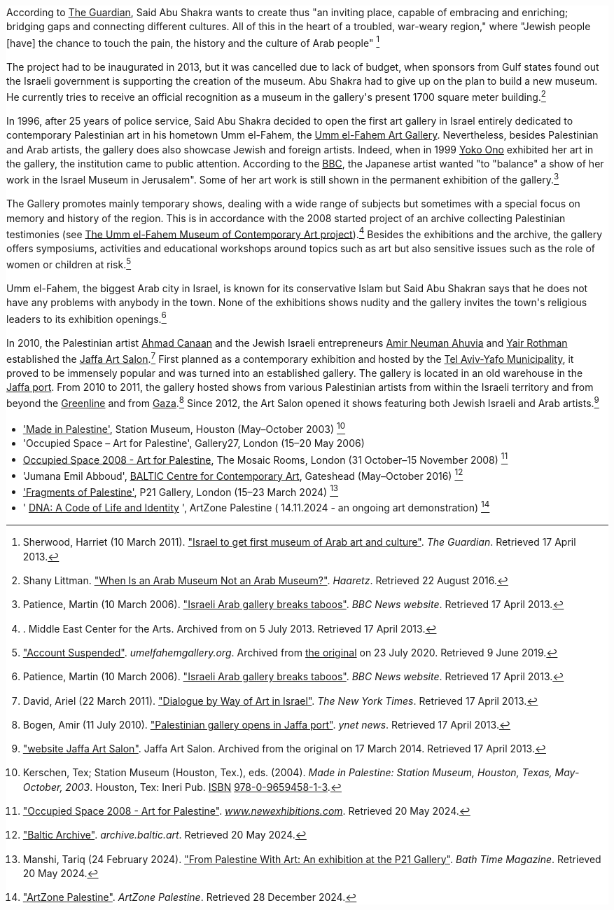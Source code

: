 According to [The Guardian](https://en.m.wikipedia.org/wiki/The_Guardian "The Guardian"), Said Abu Shakra wants to create thus "an inviting place, capable of embracing and enriching; bridging gaps and connecting different cultures. All of this in the heart of a troubled, war-weary region," where "Jewish people \[have\] the chance to touch the pain, the history and the culture of Arab people" [^49]

The project had to be inaugurated in 2013, but it was cancelled due to lack of budget, when sponsors from Gulf states found out the Israeli government is supporting the creation of the museum. Abu Shakra had to give up on the plan to build a new museum. He currently tries to receive an official recognition as a museum in the gallery's present 1700 square meter building.[^52]

In 1996, after 25 years of police service, Said Abu Shakra decided to open the first art gallery in Israel entirely dedicated to contemporary Palestinian art in his hometown Umm el-Fahem, the [Umm el-Fahem Art Gallery](https://en.m.wikipedia.org/w/index.php?title=Umm_el-Fahem_Art_Gallery&action=edit&redlink=1 "Umm el-Fahem Art Gallery (page does not exist)"). Nevertheless, besides Palestinian and Arab artists, the gallery does also showcase Jewish and foreign artists. Indeed, when in 1999 [Yoko Ono](https://en.m.wikipedia.org/wiki/Yoko_Ono "Yoko Ono") exhibited her art in the gallery, the institution came to public attention. According to the [BBC](https://en.m.wikipedia.org/wiki/BBC "BBC"), the Japanese artist wanted "to "balance" a show of her work in the Israel Museum in Jerusalem". Some of her art work is still shown in the permanent exhibition of the gallery.[^53]

The Gallery promotes mainly temporary shows, dealing with a wide range of subjects but sometimes with a special focus on memory and history of the region. This is in accordance with the 2008 started project of an archive collecting Palestinian testimonies (see [The Umm el-Fahem Museum of Contemporary Art project](https://en.m.wikipedia.org/wiki/#The_Umm_el-Fahem_Museum_of_Contemporary_Art_project)).[^50] Besides the exhibitions and the archive, the gallery offers symposiums, activities and educational workshops around topics such as art but also sensitive issues such as the role of women or children at risk.[^54]

Umm el-Fahem, the biggest Arab city in Israel, is known for its conservative Islam but Said Abu Shakran says that he does not have any problems with anybody in the town. None of the exhibitions shows nudity and the gallery invites the town's religious leaders to its exhibition openings.[^53]

In 2010, the Palestinian artist [Ahmad Canaan](https://en.m.wikipedia.org/wiki/Ahmad_Canaan "Ahmad Canaan") and the Jewish Israeli entrepreneurs [Amir Neuman Ahuvia](https://en.m.wikipedia.org/w/index.php?title=Amir_Neuman_Ahuvia&action=edit&redlink=1 "Amir Neuman Ahuvia (page does not exist)") and [Yair Rothman](https://en.m.wikipedia.org/w/index.php?title=Yair_Rothman&action=edit&redlink=1 "Yair Rothman (page does not exist)") established the [Jaffa Art Salon](https://en.m.wikipedia.org/w/index.php?title=Jaffa_Art_Salon&action=edit&redlink=1 "Jaffa Art Salon (page does not exist)").[^55] First planned as a contemporary exhibition and hosted by the [Tel Aviv-Yafo Municipality](https://en.m.wikipedia.org/wiki/Tel_Aviv-Yafo_Municipality "Tel Aviv-Yafo Municipality"), it proved to be immensely popular and was turned into an established gallery. The gallery is located in an old warehouse in the [Jaffa port](https://en.m.wikipedia.org/wiki/Jaffa_Port "Jaffa Port"). From 2010 to 2011, the gallery hosted shows from various Palestinian artists from within the Israeli territory and from beyond the [Greenline](https://en.m.wikipedia.org/wiki/Green_Line_\(Israel\) "Green Line (Israel)") and from [Gaza](https://en.m.wikipedia.org/wiki/Gaza_Strip "Gaza Strip").[^56] Since 2012, the Art Salon opened it shows featuring both Jewish Israeli and Arab artists.[^57]

- ['Made in Palestine'](https://www.stationmuseum.com/portfolio/made-in-palestine-2/), Station Museum, Houston (May–October 2003) [^58]
- 'Occupied Space – Art for Palestine', Gallery27, London (15–20 May 2006)
- [Occupied Space 2008 - Art for Palestine](https://mosaicrooms.org/event/occupied-space-2008/), The Mosaic Rooms, London (31 October–15 November 2008) [^59]
- 'Jumana Emil Abboud', [BALTIC Centre for Contemporary Art](https://en.m.wikipedia.org/wiki/Baltic_Centre_for_Contemporary_Art "Baltic Centre for Contemporary Art"), Gateshead (May–October 2016) [^60]
- ['Fragments of Palestine'](https://p21.gallery/exhibitions/fragments-of-palestine), P21 Gallery, London (15–23 March 2024) [^61]
- ' [DNA: A Code of Life and Identity](https://www.artzonepalestine.net/exhibitions/dna-exhibition-code-of-life-and-identity-annihilated-artworks/artworks) ', ArtZone Palestine ( 14.11.2024 - an ongoing art demonstration) [^62]


[^1]: Tal Ben Zvi (2006). ["Hagar: Contemporary Palestinian Art"](http://www.hagar-gallery.com/Catalogues/docs/PArt_eng_final.pdf) (PDF). Hagar Association.
[^2]: [Gannit Ankori](https://en.m.wikipedia.org/wiki/Gannit_Ankori "Gannit Ankori") (1996). [Palestinian Art](https://books.google.com/books?id=SoagAAAACAAJ&q=%22palestinian+art%22). Reaktion Books. [ISBN](https://en.m.wikipedia.org/wiki/ISBN_\(identifier\) "ISBN (identifier)") [1-86189-259-4](https://en.m.wikipedia.org/wiki/Special:BookSources/1-86189-259-4 "Special:BookSources/1-86189-259-4").
[^3]: Boullata, Kamal Palestinian Art: From 1850 to Present Saqi Press, London, 2009. pg. 31
[^4]: Boullata, Kamal Palestinian Art: From 1850 to Present Saqi Press, London, 2009. pg. 32
[^5]: Boullata, Kamal Palestinian Art: From 1850 to Present Saqi Press, London, 2009. pg. 33
[^6]: ["Finding creativity under siege: Gazan artist isolates herself"](http://english.alarabiya.net/en/life-style/art-and-culture/2015/01/24/Finding-creativity-under-siege-Gazan-artist-isolates-herself-for-over-a-year-.html). 24 January 2015. Retrieved 25 June 2018.
[^7]: ["A Gaza Artist Creates 100 Square Feet of Beauty, and She's Not Budging"](https://www.nytimes.com/2015/02/28/world/middleeast/finding-gaza-unbearable-artist-creates-her-own-world-in-one-room.html). *The New York Times*. 27 February 2015. [ISSN](https://en.m.wikipedia.org/wiki/ISSN_\(identifier\) "ISSN (identifier)") [0362-4331](https://search.worldcat.org/issn/0362-4331). Retrieved 2 May 2018.
[^8]: Farhat, Maymanah. ["On 'Liberation Art' and Revolutionary Aesthetics: An Interview with Samia Halaby"](http://www.jadaliyya.com/pages/index/6084/on-liberation-art-and-revolutionary-aesthetics_an-)
[^9]: Boullata, Kamal Palestinian Art: From 1850 to Present Saqi Press, London, 2009. pg. 184-186
[^10]: Boullata, Kamal Palestinian Art: From 1850 to Present Saqi Press, London, 2009. pg. 186
[^11]: Boullata, Kamal (2001). ["'Asim Abu Shaqra: The Artist's Eye and the Cactus Tree"](https://www.jstor.org/stable/10.1525/jps.2001.30.4.68). *Journal of Palestine Studies*. **30** (4): 66– 82. [doi](https://en.m.wikipedia.org/wiki/Doi_\(identifier\) "Doi (identifier)"):[10.1525/jps.2001.30.4.68](https://doi.org/10.1525%2Fjps.2001.30.4.68). [JSTOR](https://en.m.wikipedia.org/wiki/JSTOR_\(identifier\) "JSTOR (identifier)") [10.1525/jps.2001.30.4.68](https://www.jstor.org/stable/10.1525/jps.2001.30.4.68).
[^12]: Zeidan, Kamal (2021). ["Symbols in Traditional and Contemporary Palestinian Art"](https://dafbeirut.org/contentFiles/file/2020/02/Symbols%20in%20Palestinian%20Art%20.pdf) (PDF). *The dalloul art foundation*. Retrieved 20 March 2024.
[^13]: Hasan, Dana; Bleibleh, Sahera (2023). ["The everyday art of resistance: Interpreting "resistancescapes" against urban violence in Palestine"](https://doi.org/10.1016/j.polgeo.2023.102833). *Elsevier*. **101**: 6. [doi](https://en.m.wikipedia.org/wiki/Doi_\(identifier\) "Doi (identifier)"):[10.1016/j.polgeo.2023.102833](https://doi.org/10.1016%2Fj.polgeo.2023.102833).
[^14]: Abufarha, Nasser (3 June 2008). ["Land of Symbols: Cactus, Poppies, Orange and Olive Trees in Palestine"](https://www.tandfonline.com/doi/full/10.1080/10702890802073274). *Identities*. **15** (3: Middle Eastern Belongings): 343– 368. [doi](https://en.m.wikipedia.org/wiki/Doi_\(identifier\) "Doi (identifier)"):[10.1080/10702890802073274](https://doi.org/10.1080%2F10702890802073274).
[^15]: [Visual arts](http://imeu.net/news/article00254.shtml) [Archived](https://web.archive.org/web/20121214225723/http://imeu.net/news/article00254.shtml) 2012-12-14 at the [Wayback Machine](https://en.m.wikipedia.org/wiki/Wayback_Machine "Wayback Machine") IMEU, JAN 14, 2006
[^16]: ["Pioneer Artists"](https://web.archive.org/web/20100609211720/http://virtualgallery.birzeit.edu/tour/cv?mart_id=71627). *virtualgallery.birzeit.edu*. Archived from [the original](http://virtualgallery.birzeit.edu/tour/cv?mart_id=71627) on 9 June 2010. Retrieved 7 December 2012.
[^17]: Boullata, Kamal Palestinian Art: From 1850 to Present Saqi Press, London, 2009. pgs. 124 - 159
[^18]: ["Behold Palestine | History Today"](https://www.historytoday.com/miscellanies/behold-palestine). *www.historytoday.com*. Retrieved 19 February 2020.
[^19]: Farhat, Maymanah (25 April 2007). ["The Unearthing of Secrets: Palestinian Art, 6+ and a Series of Transgressions"](http://electronicintifada.net/content/unearthing-secrets-palestinian-art-6-and-series-transgressions/6879). The Electronic Intifada. Retrieved 13 April 2013.
[^20]: Abusidu, Eman (16 July 2021). ["'I want to make beauty from this ugliness', says Gaza's first calligraffiti artist"](https://www.middleeastmonitor.com/20210716-i-want-to-make-beauty-from-this-ugliness-says-gazas-first-calligraffiti-artist/). *Middle East Monitor*. Retrieved 4 June 2025.
[^21]: Toenjes, Ashley (2015). ["This Wall Speaks: Graffiti and Transnational Networks in Palestine"](https://www.palestine-studies.org/en/node/190765#:~:text=Without%20access%20to%20a%20national,disobedience%2C%20sometimes%20asserting%20the%20dominance). *Jerusalem Quarterly* (61).
[^22]: Kathy, Zarur. ["Palestinian Art and Possibility: Made in Palestine, an Examination"](http://www.nobleworld.biz/images/Zarur.pdf) (PDF).
[^23]: Halaby, Samia (2001). *Liberation art of Palestine: Palestinian painting and sculpture in the second half of the 20th century*. New York: H.T.T.B. Pub., S.A. Halaby.
[^24]: Maymanah, Farhat. ["The Unearthing of Secrets: Palestinian Art, 6+ and a Series of Transgressions"](http://electronicintifada.net/people/maymanah-farhat). The Electronic Intifada. Retrieved 13 April 2013.
[^25]: Priyadarshini, Arya; Sigroha, Suman (3 July 2020). ["Recovering the Palestinian History of Dispossession through Graphics in Leila Abdelrazaq's Baddawi"](https://revistas.ucm.es/index.php/EIKO/article/view/73329). *Eikón / Imago*. **9**: 395– 418. [doi](https://en.m.wikipedia.org/wiki/Doi_\(identifier\) "Doi (identifier)"):[10.5209/eiko.73329](https://doi.org/10.5209%2Feiko.73329). [ISSN](https://en.m.wikipedia.org/wiki/ISSN_\(identifier\) "ISSN (identifier)") [2254-8718](https://search.worldcat.org/issn/2254-8718).
[^26]: ["The Palestinian Museum"](https://web.archive.org/web/20160304001955/http://thepalestinianmuseum.org/index.php). Archived from the original on 4 March 2016. Retrieved 18 April 2013.
[^27]: ["Birweit University Museum"](https://web.archive.org/web/20130119023004/http://virtualgallery.birzeit.edu/museum_homepage). Archived from [the original](http://virtualgallery.birzeit.edu/museum_homepage) on 19 January 2013. Retrieved 18 April 2013.
[^28]: ["Al-Ma'mal Foundation for Contemporary Art"](https://web.archive.org/web/20130724112033/http://almamalfoundation.org/index.php). Archived from [the original](http://www.almamalfoundation.org/index.php) on 24 July 2013. Retrieved 18 April 2013.
[^29]: ["The Palestinian Association for Contemporary Arts (PACA)"](https://web.archive.org/web/20131127013821/http://pal-paca.org/english.html). Archived from [the original](http://www.pal-paca.org/english.html) on 27 November 2013. Retrieved 18 April 2013.
[^30]: ["Art Palestine International"](https://web.archive.org/web/20190423035121/http://www.artpalestine.org/support-us/). Archived from [the original](http://www.artpalestine.org/support-us/) on 23 April 2019. Retrieved 18 April 2013.
[^31]: ["International Art Academy Palestine"](https://web.archive.org/web/20130409033652/http://www.artacademy.ps/english/). Archived from [the original](http://www.artacademy.ps/english/) on 9 April 2013. Retrieved 18 April 2013.
[^32]: Tolan, Sandy (16 July 2011). ["Picasso comes to Palestine"](https://web.archive.org/web/20150109213327/http://www.aljazeera.com/profile/sandy-tolan.html). *Al Jazeera*. Archived from [the original](http://www.aljazeera.com/profile/sandy-tolan.html) on 9 January 2015. Retrieved 18 April 2013.
[^33]: ["The paintbrush is mightier than the M16"](https://www.economist.com/blogs/prospero/2011/06/picasso-ramallah). *The Economist*. 27 June 2011. Retrieved 18 April 2013.
[^34]: Susan, Cole. ["Picasso In Palestine: Art meets Politics"](https://web.archive.org/web/20130622105048/http://www.nowtoronto.com/movies/story.cfm?content=191264). *Now Toronto*. Archived from [the original](http://www.nowtoronto.com/movies/story.cfm?content=191264) on 22 June 2013. Retrieved 18 April 2013.
[^35]: Ben Zvi, Tal. ["Landscape Representations in Palestinian Art and Israeli Art Discourse: The Case of Asim Abu Shaqra"](https://web.archive.org/web/20140219010140/http://www.levantine-journal.org/Landscape+Representations+in+Palestinian+Art+and+Israeli+Art+Discourse+The+Case+of+Asim+Abu+Shaqra_h_hd_77_14.aspx). *[Journal of Levantine Studies](https://en.m.wikipedia.org/wiki/Journal_of_Levantine_Studies "Journal of Levantine Studies")*. Archived from [the original](http://www.levantine-journal.org/Landscape+Representations+in+Palestinian+Art+and+Israeli+Art+Discourse+The+Case+of+Asim+Abu+Shaqra_h_hd_77_14.aspx) on 19 February 2014. Retrieved 2 March 2014.
[^36]: Halperin, Neta (23 March 2012). ["The Palestinian art scene is flourishing"](http://www.mouse.co.il/CM.articles_item,416,209,67122,.aspx). *City Mouse Magazine (Tel Aviv)*. Retrieved 18 April 2013.
[^37]: ["Description of Raafat Hattab's work"](https://web.archive.org/web/20220114043503/http://men-in-the-sun.com/EN/raafat-hattab). The Men in the Sun. Archived from [the original](http://www.men-in-the-sun.com/EN/raafat-hattab) on 14 January 2022. Retrieved 18 April 2013.
[^38]: Ben Zvi, Tal. ["Landscape Representations in Palestinian Art and Israeli Art Discourse: The Case of Asim Abu Shaqra"](https://web.archive.org/web/20140219010140/http://www.levantine-journal.org/Landscape+Representations+in+Palestinian+Art+and+Israeli+Art+Discourse+The+Case+of+Asim+Abu+Shaqra_h_hd_77_14.aspx). *Journal of Levantine Studies*. **3** (2): 115. Archived from [the original](http://www.levantine-journal.org/Landscape+Representations+in+Palestinian+Art+and+Israeli+Art+Discourse+The+Case+of+Asim+Abu+Shaqra_h_hd_77_14.aspx) on 19 February 2014. Retrieved 2 March 2014.
[^39]: Ben Zvi, Tal. ["Landscape Representations in Palestinian Art and Israeli Art Discourse: The Case of Asim Abu Shaqra"](https://web.archive.org/web/20140219010140/http://www.levantine-journal.org/Landscape+Representations+in+Palestinian+Art+and+Israeli+Art+Discourse+The+Case+of+Asim+Abu+Shaqra_h_hd_77_14.aspx). *Journal of Levantine Studies*. **3** (2): 118. Archived from [the original](http://www.levantine-journal.org/Landscape+Representations+in+Palestinian+Art+and+Israeli+Art+Discourse+The+Case+of+Asim+Abu+Shaqra_h_hd_77_14.aspx) on 19 February 2014. Retrieved 2 March 2014.
[^40]: Yahav, Galia (5 December 2012). ["Two Palestinians Make Guest Appearance on Tel Aviv's Art Scene"](https://www.haaretz.com/israel-news/culture/.premium-palestinian-artists-make-themselves-accessible-in-tel-aviv-1.5268432). *Haaretz*.
[^41]: Feldinger, Lauren Gelfond (7 October 2008). ["First show of Arab contemporary art in Israeli museum"](https://archive.today/20130630101000/http://www.theartnewspaper.com/articles/First-show-of-Arab-contemporary-art--in-Israeli-musem/16262). *The Art Newspaper*. Archived from [the original](http://www.theartnewspaper.com/articles/First-show-of-Arab-contemporary-art--in-Israeli-musem/16262) on 30 June 2013. Retrieved 15 April 2013.
[^42]: Lando, Michal (19 September 2008). ["Between Two Cultures: In Jerusalem, a Breakthrough Show of Works by Arab-Israelis"](http://forward.com/articles/14176/between-two-cultures-/). *The Jewish Forward*. Retrieved 15 April 2013.
[^43]: ["Exhibition in Herzliya Museum"](http://www.men-in-the-sun.com/). Retrieved 15 April 2013.
[^44]: Walder, Orit Hasson (11 September 2009). ["Palestinian art show in Herzliya Museum"](http://www.ynetnews.com/articles/0,7340,L-3744709,00.html). *ynet*. Retrieved 15 April 2013.
[^45]: ["Exhibition Tel Aviv Museum"](https://web.archive.org/web/20121017202630/http://www.tamuseum.com/about-the-exhibition/walid-abu-shakra-mintarat-albatten). Tel Aviv Museum of Art. Archived from [the original](http://www.tamuseum.com/about-the-exhibition/walid-abu-shakra-mintarat-albatten) on 17 October 2012. Retrieved 15 April 2013.
[^46]: ["Account Suspended"](https://web.archive.org/web/20200722215050/http://umelfahemgallery.org/cgi-sys/suspendedpage.cgi?page_id=25317). *umelfahemgallery.org*. Archived from [the original](http://umelfahemgallery.org/cgi-sys/suspendedpage.cgi?page_id=25317) on 22 July 2020. Retrieved 9 June 2019.
[^47]: Azoulay, Ellie Armon (13 January 2012). ["Distant Landscapes"](https://www.haaretz.com/weekend/magazine/distant-landscapes-1.407118). *Haaretz*. Retrieved 15 April 2013.
[^48]: ["Account Suspended"](https://web.archive.org/web/20200723215434/http://umelfahemgallery.org/cgi-sys/suspendedpage.cgi?page_id=25661). *umelfahemgallery.org*. Archived from [the original](http://umelfahemgallery.org/cgi-sys/suspendedpage.cgi?page_id=25661) on 23 July 2020. Retrieved 9 June 2019.
[^49]: Sherwood, Harriet (10 March 2011). ["Israel to get first museum of Arab art and culture"](https://www.theguardian.com/world/view-from-jerusalem-with-harriet-sherwood/2011/mar/10/new-museum-umm-al-fahm). *The Guardian*. Retrieved 17 April 2013.
[^50]: . Middle East Center for the Arts. Archived from on 5 July 2013. Retrieved 17 April 2013.
[^51]: ["website Friends of Umm el-Fahem"](https://web.archive.org/web/20150213122019/http://friendsofummelfahem.com/about/archive.php). Friends of Umm el-Fahem. Archived from [the original](http://www.friendsofummelfahem.com/about/archive.php) on 13 February 2015. Retrieved 17 April 2013.
[^52]: Shany Littman. ["When Is an Arab Museum Not an Arab Museum?"](https://www.haaretz.com/israel-news/culture/.premium-1.662641). *Haaretz*. Retrieved 22 August 2016.
[^53]: Patience, Martin (10 March 2006). ["Israeli Arab gallery breaks taboos"](http://news.bbc.co.uk/2/hi/middle_east/4790428.stm). *BBC News website*. Retrieved 17 April 2013.
[^54]: ["Account Suspended"](https://web.archive.org/web/20200723015033/http://umelfahemgallery.org/cgi-sys/suspendedpage.cgi?page_id=25323). *umelfahemgallery.org*. Archived from [the original](http://umelfahemgallery.org/cgi-sys/suspendedpage.cgi?page_id=25323) on 23 July 2020. Retrieved 9 June 2019.
[^55]: David, Ariel (22 March 2011). ["Dialogue by Way of Art in Israel"](https://www.nytimes.com/2011/03/23/arts/23iht-rartisrael23.html?pagewanted=1&tntemail1=y&emc=tnt&_r=0). *The New York Times*. Retrieved 17 April 2013.
[^56]: Bogen, Amir (11 July 2010). ["Palestinian gallery opens in Jaffa port"](http://www.ynetnews.com/articles/0,7340,L-3979577,00.html). *ynet news*. Retrieved 17 April 2013.
[^57]: ["website Jaffa Art Salon"](https://web.archive.org/web/20140317182335/http://www.jaffaartsalon.com/gallery-info.html). Jaffa Art Salon. Archived from the original on 17 March 2014. Retrieved 17 April 2013.
[^58]: Kerschen, Tex; Station Museum (Houston, Tex.), eds. (2004). *Made in Palestine: Station Museum, Houston, Texas, May-October, 2003*. Houston, Tex: Ineri Pub. [ISBN](https://en.m.wikipedia.org/wiki/ISBN_\(identifier\) "ISBN (identifier)") [978-0-9659458-1-3](https://en.m.wikipedia.org/wiki/Special:BookSources/978-0-9659458-1-3 "Special:BookSources/978-0-9659458-1-3").
[^59]: ["Occupied Space 2008 - Art for Palestine"](https://www.newexhibitions.com/e/47650). *www.newexhibitions.com*. Retrieved 20 May 2024.
[^60]: ["Baltic Archive"](https://archive.baltic.art/#/exhibition/jumana-emil-abboud-ex220). *archive.baltic.art*. Retrieved 20 May 2024.
[^61]: Manshi, Tariq (24 February 2024). ["From Palestine With Art: An exhibition at the P21 Gallery"](https://unibathtime.co.uk/2024/02/24/from-palestine-with-art-an-exhibition-at-the-p21-gallery/). *Bath Time Magazine*. Retrieved 20 May 2024.
[^62]: ["ArtZone Palestine"](https://www.artzonepalestine.net/). *ArtZone Palestine*. Retrieved 28 December 2024.
[^63]: Jonathan Curiel (3 April 2005). ["Unknown face of Palestinian art"](http://www.sfgate.com/cgi-bin/article.cgi?file=/chronicle/archive/2005/04/03/ING74C1ATK1.DTL). San Francisco Chronicler.
[^64]: ["About Alhoash"](https://web.archive.org/web/20080703223719/http://www.alhoashgallery.org/aboutus.shtml). Archived from [the original](http://www.alhoashgallery.org/aboutus.shtml) on 3 July 2008.
[^65]: Donald Macintyre (13 March 2007). ["Art from Gaza and the West Bank: Gallery of a troubled nation - The Palestinian answer to Charles Saatchi pursues the elusive dream of a permanent home for his unique but unheralded collection"](https://www.independent.co.uk/news/world/middle-east/art-from-gaza-and-the-west-bank-gallery-of-a-troubled-nation-439981.html). *[The Independent](https://en.m.wikipedia.org/wiki/The_Independent "The Independent")*.
[^66]: ["Our Story"](https://daratalfunun.org/).
[^67]: ["Guide to the Hisham Khatib Collection of photographic prints"](https://findingaids.library.nyu.edu/akkasah/ad_mc_030/).
[^68]: *Jerusalem, Palestine & Jordan: In the Archives of Hisham Khatib*. [ASIN](https://en.m.wikipedia.org/wiki/Amazon_Standard_Identification_Number "Amazon Standard Identification Number") [1908531096](https://www.amazon.co.uk/dp/1908531096).
[^69]: [Hisham Khatib](https://en.m.wikipedia.org/wiki/Hisham_Khatib "Hisham Khatib")
[^70]: [Sabella, Steve](https://en.m.wikipedia.org/wiki/Steve_Sabella "Steve Sabella"). ["RECONSIDERING THE VALUE OF PALESTINIAN ART &ITS JOURNEY INTO THE ART MARKET"](https://web.archive.org/web/20110523172257/http://stevesabella.com/reconsidering-the-value-of-Palestinian-art.pdf) (PDF). *Contemporary Practices Art Journal*. VII & VIII: 80– 100. Archived from [the original](http://stevesabella.com/reconsidering-the-value-of-Palestinian-art.pdf) (PDF) on 23 May 2011.
[^71]: David, Ariel (22 March 2011). ["Dialogue by Way of Art in Israel"](https://www.nytimes.com/2011/03/23/arts/23iht-rartisrael23.html). *The New York Times*. Retrieved 17 April 2013.
[^72]: ["Taysir Batniji"](http://www.taysirbatniji.com/). Retrieved 20 April 2023.
[^73]: ["A Refugee's Rendering"](https://www.haaretz.com/israel-news/culture/1.4995072). *Haaretz*. 6 November 2007.
[^74]: ["nabilanani Resources and Information"](https://web.archive.org/web/20230519083254/http://ww3.nabilanani.net/). *ww3.nabilanani.net*. Archived from [the original](http://ww3.nabilanani.net/) on 19 May 2023.
[^75]: ["Hani Zurob"](http://www.hanizurob.com/). *www.hanizurob.com*.
[^76]: ["Info.com - Search the Web"](https://web.archive.org/web/20140811044201/http://www.amershomali.info.com/). Archived from [the original](http://www.amershomali.info.com/) on 11 August 2014. Retrieved 26 July 2014.
[^77]: ["The Palestine Poster Project Archives"](http://www.palestineposterproject.org/). *The Palestine Poster Project Archives*.
[^78]: ["The Unearthing of Secrets"](http://electronicintifada.net/content/unearthing-secrets-palestinian-art-6-and-series-transgressions/6879) Retrieved 6.30.2012
[^79]: ["On 'Liberation Art' and Revolutionary Aesthetics: An Interview with Samia Halaby"](http://www.jadaliyya.com/pages/index/6084/on-liberation-art-and-revolutionary-aesthetics_an-) Retrieved 6.30.2012
[^80]: ["Gaza's Artists Under Fire"](http://electronicintifada.net/content/gazas-artists-under-fire/7996) Retrieved 6.30.2012
[^81]: ["L'Art contemporain palestinien hors les murs - le cas de Londres"](http://orientxxi.info/lu-vu-entendu/l-art-contemporain-palestinien,0452). 13 December 2013.